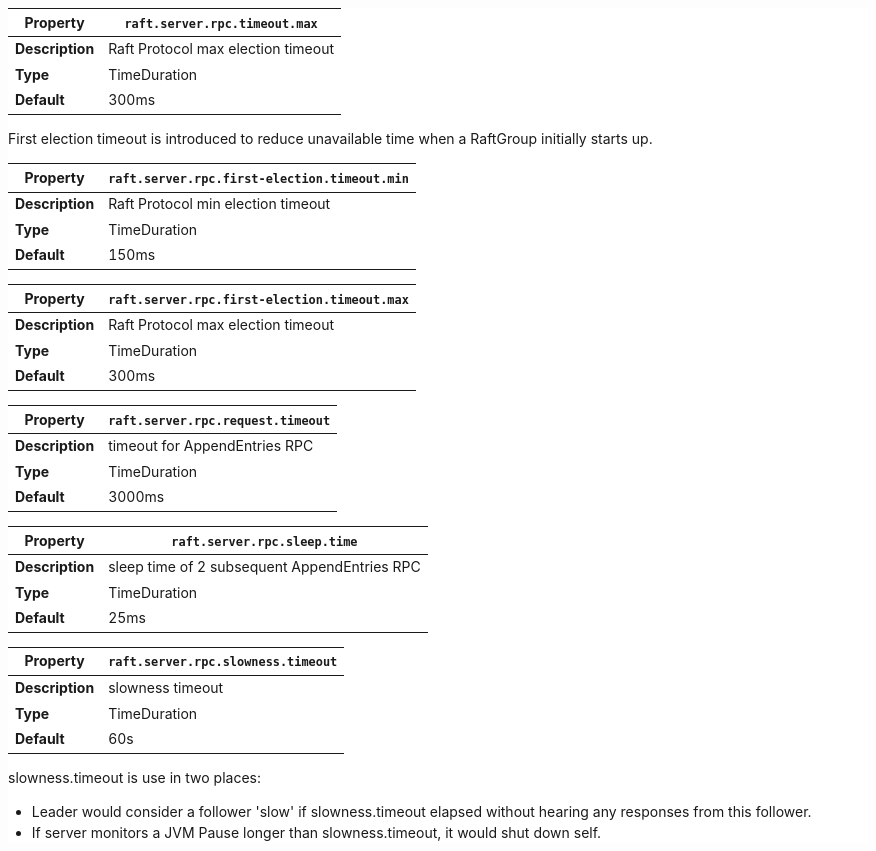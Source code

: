 | **Property**    | `raft.server.rpc.timeout.max`      |
|-----------------|------------------------------------|
| **Description** | Raft Protocol max election timeout |
| **Type**        | TimeDuration                       |
| **Default**     | 300ms                              |

First election timeout is introduced to reduce unavailable time when a RaftGroup initially starts up.

| **Property**    | `raft.server.rpc.first-election.timeout.min` |
|-----------------|----------------------------------------------|
| **Description** | Raft Protocol min election timeout           |
| **Type**        | TimeDuration                                 |
| **Default**     | 150ms                                        |

| **Property**    | `raft.server.rpc.first-election.timeout.max` |
|-----------------|----------------------------------------------|
| **Description** | Raft Protocol max election timeout           |
| **Type**        | TimeDuration                                 |
| **Default**     | 300ms                                        |

| **Property**    | `raft.server.rpc.request.timeout` |
|-----------------|-----------------------------------|
| **Description** | timeout for AppendEntries RPC     |
| **Type**        | TimeDuration                      |
| **Default**     | 3000ms                            |

| **Property**    | `raft.server.rpc.sleep.time`                 |
|-----------------|----------------------------------------------|
| **Description** | sleep time of 2 subsequent AppendEntries RPC |
| **Type**        | TimeDuration                                 |
| **Default**     | 25ms                                         |

| **Property**    | `raft.server.rpc.slowness.timeout` |
|-----------------|------------------------------------|
| **Description** | slowness timeout                   |
| **Type**        | TimeDuration                       |
| **Default**     | 60s                                |

slowness.timeout is use in two places:

* Leader would consider a follower 'slow' if slowness.timeout elapsed without hearing any responses from this follower.
* If server monitors a JVM Pause longer than slowness.timeout, it would shut down self.

